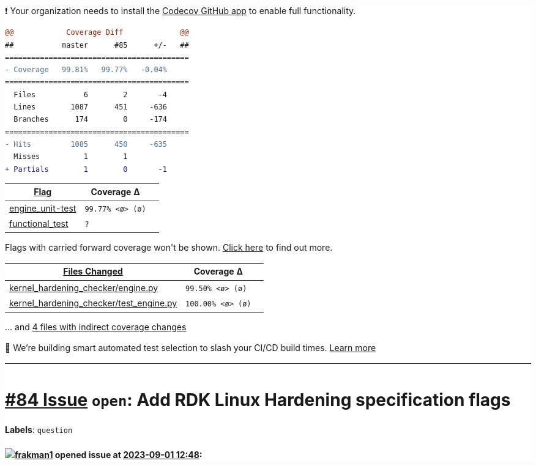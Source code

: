 :exclamation: Your organization needs to install the [Codecov GitHub app](https://github.com/apps/codecov/installations/select_target) to enable full functionality.

```diff
@@            Coverage Diff             @@
##           master      #85      +/-   ##
==========================================
- Coverage   99.81%   99.77%   -0.04%     
==========================================
  Files           6        2       -4     
  Lines        1087      451     -636     
  Branches      174        0     -174     
==========================================
- Hits         1085      450     -635     
  Misses          1        1              
+ Partials        1        0       -1     
```

| [Flag](https://app.codecov.io/gh/a13xp0p0v/kconfig-hardened-check/pull/85/flags?src=pr&el=flags&utm_medium=referral&utm_source=github&utm_content=comment&utm_campaign=pr+comments&utm_term=Alexander+Popov) | Coverage Δ | |
|---|---|---|
| [engine_unit-test](https://app.codecov.io/gh/a13xp0p0v/kconfig-hardened-check/pull/85/flags?src=pr&el=flag&utm_medium=referral&utm_source=github&utm_content=comment&utm_campaign=pr+comments&utm_term=Alexander+Popov) | `99.77% <ø> (ø)` | |
| [functional_test](https://app.codecov.io/gh/a13xp0p0v/kconfig-hardened-check/pull/85/flags?src=pr&el=flag&utm_medium=referral&utm_source=github&utm_content=comment&utm_campaign=pr+comments&utm_term=Alexander+Popov) | `?` | |

Flags with carried forward coverage won't be shown. [Click here](https://docs.codecov.io/docs/carryforward-flags?utm_medium=referral&utm_source=github&utm_content=comment&utm_campaign=pr+comments&utm_term=Alexander+Popov#carryforward-flags-in-the-pull-request-comment) to find out more.

| [Files Changed](https://app.codecov.io/gh/a13xp0p0v/kconfig-hardened-check/pull/85?src=pr&el=tree&utm_medium=referral&utm_source=github&utm_content=comment&utm_campaign=pr+comments&utm_term=Alexander+Popov) | Coverage Δ | |
|---|---|---|
| [kernel\_hardening\_checker/engine.py](https://app.codecov.io/gh/a13xp0p0v/kconfig-hardened-check/pull/85?src=pr&el=tree&utm_medium=referral&utm_source=github&utm_content=comment&utm_campaign=pr+comments&utm_term=Alexander+Popov#diff-a2VybmVsX2hhcmRlbmluZ19jaGVja2VyL2VuZ2luZS5weQ==) | `99.50% <ø> (ø)` | |
| [kernel\_hardening\_checker/test\_engine.py](https://app.codecov.io/gh/a13xp0p0v/kconfig-hardened-check/pull/85?src=pr&el=tree&utm_medium=referral&utm_source=github&utm_content=comment&utm_campaign=pr+comments&utm_term=Alexander+Popov#diff-a2VybmVsX2hhcmRlbmluZ19jaGVja2VyL3Rlc3RfZW5naW5lLnB5) | `100.00% <ø> (ø)` | |

... and [4 files with indirect coverage changes](https://app.codecov.io/gh/a13xp0p0v/kconfig-hardened-check/pull/85/indirect-changes?src=pr&el=tree-more&utm_medium=referral&utm_source=github&utm_content=comment&utm_campaign=pr+comments&utm_term=Alexander+Popov)

:mega: We’re building smart automated test selection to slash your CI/CD build times. [Learn more](https://about.codecov.io/iterative-testing/?utm_medium=referral&utm_source=github&utm_content=comment&utm_campaign=pr+comments&utm_term=Alexander+Popov)


-------------------------------------------------------------------------------

# [\#84 Issue](https://github.com/a13xp0p0v/kernel-hardening-checker/issues/84) `open`: Add RDK Linux Hardening specification flags
**Labels**: `question`


#### <img src="https://avatars.githubusercontent.com/u/5826484?u=2cc3ddef5824379423495733759ef362d0600078&v=4" width="50">[frakman1](https://github.com/frakman1) opened issue at [2023-09-01 12:48](https://github.com/a13xp0p0v/kernel-hardening-checker/issues/84):
